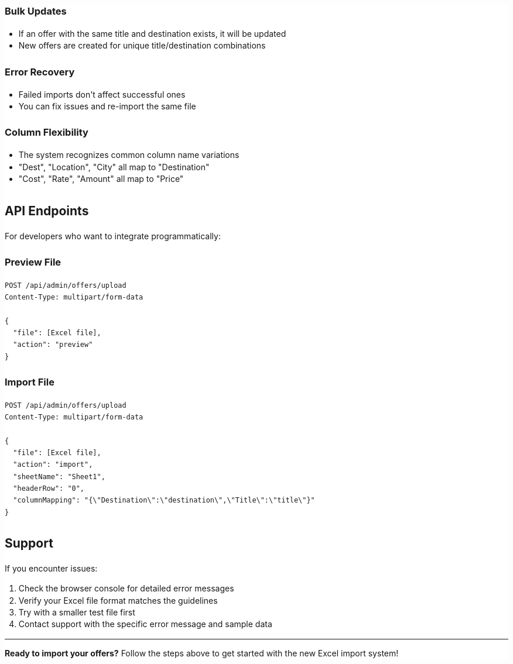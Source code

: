 ### Bulk Updates
- If an offer with the same title and destination exists, it will be updated
- New offers are created for unique title/destination combinations

### Error Recovery
- Failed imports don't affect successful ones
- You can fix issues and re-import the same file

### Column Flexibility
- The system recognizes common column name variations
- "Dest", "Location", "City" all map to "Destination"
- "Cost", "Rate", "Amount" all map to "Price"

## API Endpoints

For developers who want to integrate programmatically:

### Preview File
```
POST /api/admin/offers/upload
Content-Type: multipart/form-data

{
  "file": [Excel file],
  "action": "preview"
}
```

### Import File
```
POST /api/admin/offers/upload
Content-Type: multipart/form-data

{
  "file": [Excel file],
  "action": "import",
  "sheetName": "Sheet1",
  "headerRow": "0",
  "columnMapping": "{\"Destination\":\"destination\",\"Title\":\"title\"}"
}
```

## Support

If you encounter issues:

1. Check the browser console for detailed error messages
2. Verify your Excel file format matches the guidelines
3. Try with a smaller test file first
4. Contact support with the specific error message and sample data

---

**Ready to import your offers?** Follow the steps above to get started with the new Excel import system!